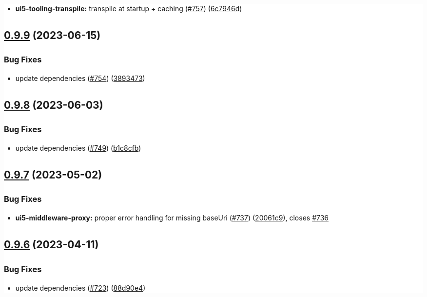 * **ui5-tooling-transpile:** transpile at startup + caching ([#757](https://github.com/ui5-community/ui5-ecosystem-showcase/issues/757)) ([6c7946d](https://github.com/ui5-community/ui5-ecosystem-showcase/commit/6c7946d05abf34f11c6ad8ad593f3d418272527e))





## [0.9.9](https://github.com/ui5-community/ui5-ecosystem-showcase/compare/ui5-middleware-simpleproxy@0.9.8...ui5-middleware-simpleproxy@0.9.9) (2023-06-15)


### Bug Fixes

* update dependencies ([#754](https://github.com/ui5-community/ui5-ecosystem-showcase/issues/754)) ([3893473](https://github.com/ui5-community/ui5-ecosystem-showcase/commit/389347300795cfed881dc8be72eeb59d1bf45fff))





## [0.9.8](https://github.com/ui5-community/ui5-ecosystem-showcase/compare/ui5-middleware-simpleproxy@0.9.7...ui5-middleware-simpleproxy@0.9.8) (2023-06-03)

### Bug Fixes

- update dependencies ([#749](https://github.com/ui5-community/ui5-ecosystem-showcase/issues/749)) ([b1c8cfb](https://github.com/ui5-community/ui5-ecosystem-showcase/commit/b1c8cfb4da1dcd0ae91bee181f539684d767d067))

## [0.9.7](https://github.com/ui5-community/ui5-ecosystem-showcase/compare/ui5-middleware-simpleproxy@0.9.6...ui5-middleware-simpleproxy@0.9.7) (2023-05-02)

### Bug Fixes

- **ui5-middleware-proxy:** proper error handling for missing baseUri ([#737](https://github.com/ui5-community/ui5-ecosystem-showcase/issues/737)) ([20061c9](https://github.com/ui5-community/ui5-ecosystem-showcase/commit/20061c9582a26cf615f7eabaac73eb0fe3fefe33)), closes [#736](https://github.com/ui5-community/ui5-ecosystem-showcase/issues/736)

## [0.9.6](https://github.com/ui5-community/ui5-ecosystem-showcase/compare/ui5-middleware-simpleproxy@0.9.5...ui5-middleware-simpleproxy@0.9.6) (2023-04-11)

### Bug Fixes

- update dependencies ([#723](https://github.com/ui5-community/ui5-ecosystem-showcase/issues/723)) ([88d90e4](https://github.com/ui5-community/ui5-ecosystem-showcase/commit/88d90e4d94aa8d7d016a316076c87dc195bbee88))
